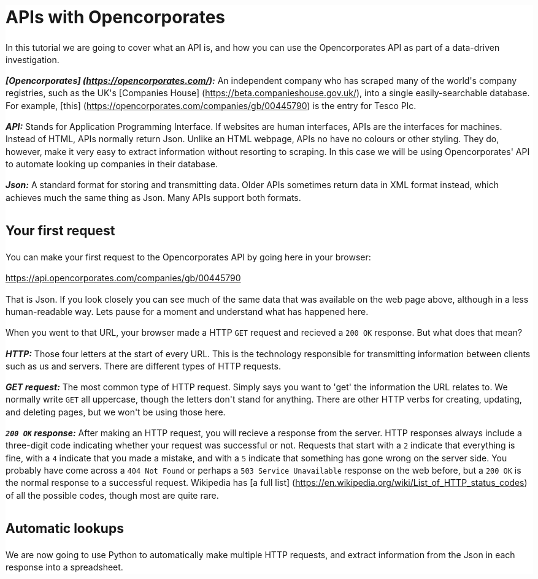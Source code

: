 APIs with Opencorporates
========================

In this tutorial we are going to cover what an API is, and how you can use the Opencorporates API as part of a data-driven investigation.

***[Opencorporates] (https://opencorporates.com/):*** An independent company who has scraped many of the world's company registries, such as the UK's [Companies House] (https://beta.companieshouse.gov.uk/), into a single easily-searchable database. For example, [this] (https://opencorporates.com/companies/gb/00445790) is the entry for Tesco Plc.

***API:*** Stands for Application Programming Interface. If websites are human interfaces, APIs are the interfaces for machines. Instead of HTML, APIs normally return Json. Unlike an HTML webpage, APIs no have no colours or other styling. They do, however, make it very easy to extract information without resorting to scraping. In this case we will be using Opencorporates' API to automate looking up companies in their database.

***Json:*** A standard format for storing and transmitting data. Older APIs sometimes return data in XML format instead, which achieves much the same thing as Json. Many APIs support both formats.


Your first request
------------------

You can make your first request to the Opencorporates API by going here in your browser:

https://api.opencorporates.com/companies/gb/00445790

That is Json. If you look closely you can see much of the same data that was available on the web page above, although in a less human-readable way. Lets pause for a moment and understand what has happened here.

When you went to that URL, your browser made a HTTP `GET` request and recieved a `200 OK` response. But what does that mean?

***HTTP:*** Those four letters at the start of every URL. This is the technology responsible for transmitting information between clients such as us and servers. There are different types of HTTP requests.

***GET request:*** The most common type of HTTP request. Simply says you want to 'get' the information the URL relates to. We normally write `GET` all uppercase, though the letters don't stand for anything. There are other HTTP verbs for creating, updating, and deleting pages, but we won't be using those here.

***`200 OK` response:*** After making an HTTP request, you will recieve a response from the server. HTTP responses always include a three-digit code indicating whether your request was successful or not. Requests that start with a `2` indicate that everything is fine, with a `4` indicate that you made a mistake, and with a `5` indicate that something has gone wrong on the server side. You probably have come across a `404 Not Found` or perhaps a `503 Service Unavailable` response on the web before, but a `200 OK` is the normal response to a successful request. Wikipedia has [a full list] (https://en.wikipedia.org/wiki/List_of_HTTP_status_codes) of all the possible codes, though most are quite rare.


Automatic lookups
-----------------

We are now going to use Python to automatically make multiple HTTP requests, and extract information from the Json in each response into a spreadsheet.
